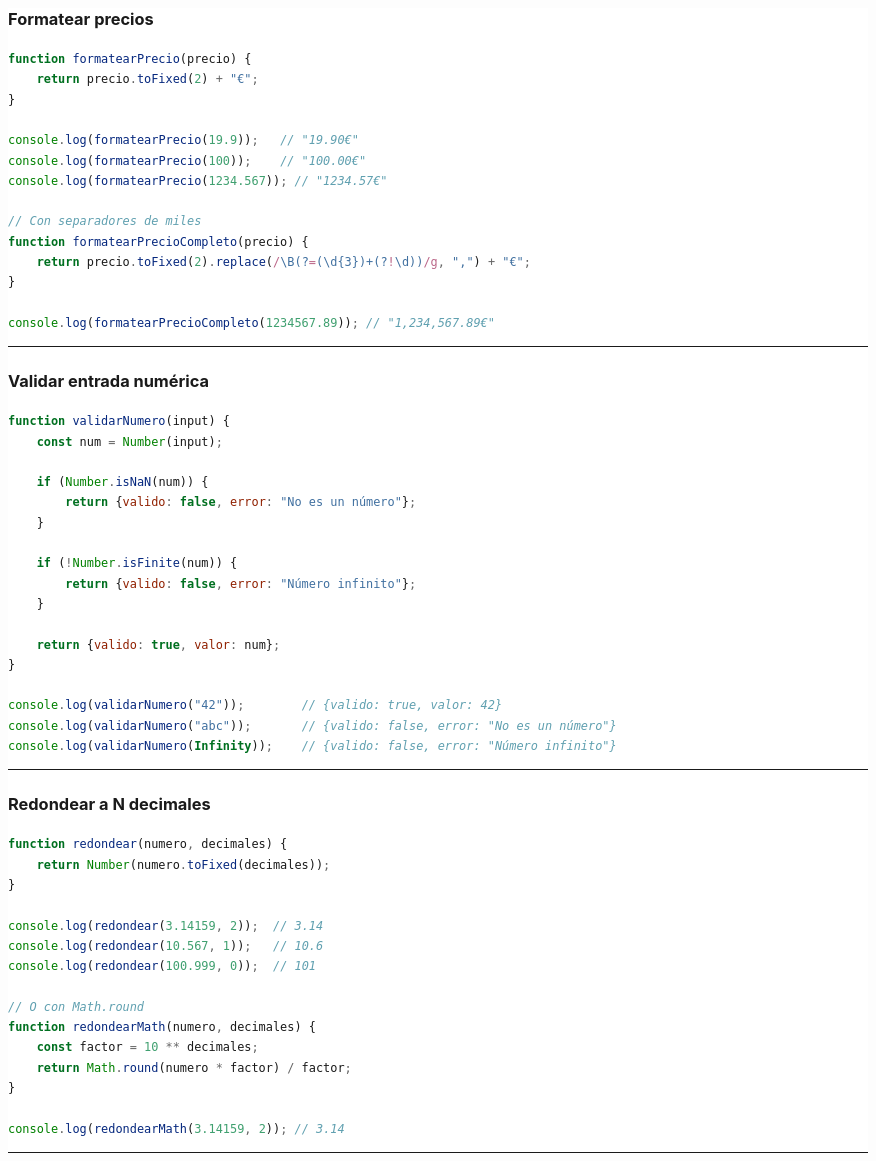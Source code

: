 ### Formatear precios

```js
function formatearPrecio(precio) {
    return precio.toFixed(2) + "€";
}

console.log(formatearPrecio(19.9));   // "19.90€"
console.log(formatearPrecio(100));    // "100.00€"
console.log(formatearPrecio(1234.567)); // "1234.57€"

// Con separadores de miles
function formatearPrecioCompleto(precio) {
    return precio.toFixed(2).replace(/\B(?=(\d{3})+(?!\d))/g, ",") + "€";
}

console.log(formatearPrecioCompleto(1234567.89)); // "1,234,567.89€"
```

---

### Validar entrada numérica

```js
function validarNumero(input) {
    const num = Number(input);
    
    if (Number.isNaN(num)) {
        return {valido: false, error: "No es un número"};
    }
    
    if (!Number.isFinite(num)) {
        return {valido: false, error: "Número infinito"};
    }
    
    return {valido: true, valor: num};
}

console.log(validarNumero("42"));        // {valido: true, valor: 42}
console.log(validarNumero("abc"));       // {valido: false, error: "No es un número"}
console.log(validarNumero(Infinity));    // {valido: false, error: "Número infinito"}
```

---

### Redondear a N decimales

```js
function redondear(numero, decimales) {
    return Number(numero.toFixed(decimales));
}

console.log(redondear(3.14159, 2));  // 3.14
console.log(redondear(10.567, 1));   // 10.6
console.log(redondear(100.999, 0));  // 101

// O con Math.round
function redondearMath(numero, decimales) {
    const factor = 10 ** decimales;
    return Math.round(numero * factor) / factor;
}

console.log(redondearMath(3.14159, 2)); // 3.14
```

---